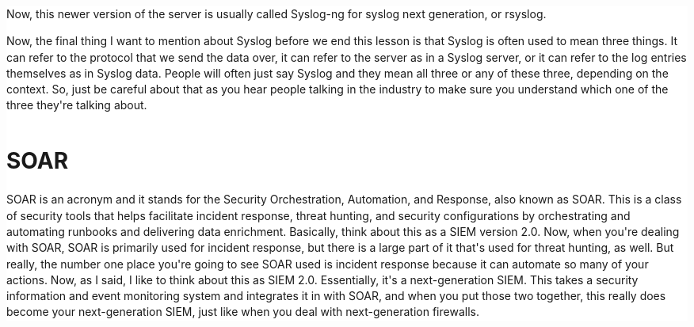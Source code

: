 
   Now, this newer version of the server is usually called Syslog-ng for syslog next generation, or rsyslog. 

   Now, the final thing I want to mention about Syslog before we end this lesson is that Syslog is often used to mean three things. It can refer to the protocol that we send the data over, it can refer to the server as in a Syslog server, or it can refer to the log entries themselves as in Syslog data. People will often just say Syslog and they mean all three or any of these three, depending on the context. So, just be careful about that as you hear people talking in the industry to make sure you understand which one of the three they're talking about.

# SOAR
SOAR is an acronym and it stands for the Security Orchestration, Automation, and Response, also known as SOAR. This is a class of security tools that helps facilitate incident response, threat hunting, and security configurations by orchestrating and automating runbooks and delivering data enrichment. Basically, think about this as a SIEM version 2.0. Now, when you're dealing with SOAR, SOAR is primarily used for incident response, but there is a large part of it that's used for threat hunting, as well. But really, the number one place you're going to see SOAR used is incident response because it can automate so many of your actions. Now, as I said, I like to think about this as SIEM 2.0. Essentially, it's a next-generation SIEM. This takes a security information and event monitoring system and integrates it in with SOAR, and when you put those two together, this really does become your next-generation SIEM, just like when you deal with next-generation firewalls.


